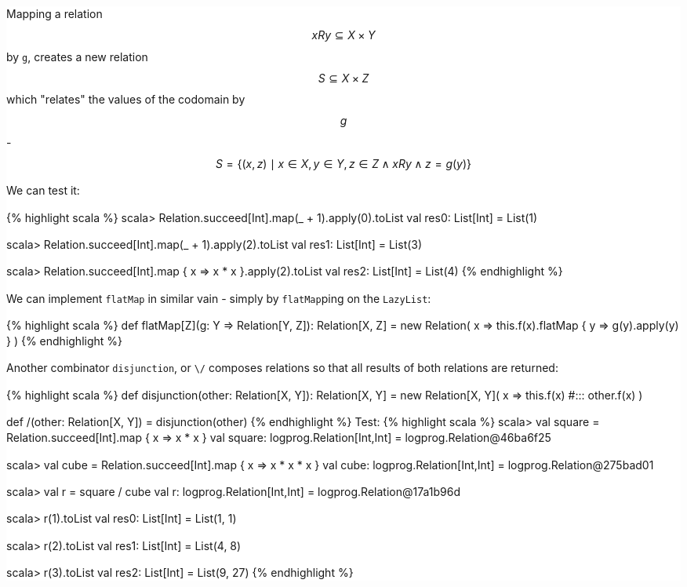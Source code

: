 Mapping a relation $$xRy \subseteq X \times Y$$ by `g`, creates a new relation $$S \subseteq X \times Z$$ which "relates" the values of the codomain by $$g$$ - $$S = \{ (x, z) \mid x \in X, y \in Y, z \in Z \wedge xRy \wedge z = g(y) \} $$

We can test it:

{% highlight scala %}
scala> Relation.succeed[Int].map(_ + 1).apply(0).toList
val res0: List[Int] = List(1)

scala> Relation.succeed[Int].map(_ + 1).apply(2).toList
val res1: List[Int] = List(3)

scala> Relation.succeed[Int].map { x => x *  x }.apply(2).toList
val res2: List[Int] = List(4)
{% endhighlight %}


We can implement `flatMap` in similar vain - simply by `flatMap`ping on the `LazyList`:

{% highlight scala %}
def flatMap[Z](g: Y => Relation[Y, Z]): Relation[X, Z] = new Relation( x =>
  this.f(x).flatMap { y =>
    g(y).apply(y)
  }
)
{% endhighlight %}

Another combinator `disjunction`, or `\/` composes relations so that all results of both relations are returned:

{% highlight scala %}
def disjunction(other: Relation[X, Y]): Relation[X, Y] = new Relation[X, Y]( x =>
  this.f(x) #::: other.f(x)
)

def \/(other: Relation[X, Y]) = disjunction(other)
{% endhighlight %}
Test:
{% highlight scala %}
scala>   val square = Relation.succeed[Int].map { x => x * x }
val square: logprog.Relation[Int,Int] = logprog.Relation@46ba6f25

scala>    val cube   = Relation.succeed[Int].map { x => x * x * x }
val cube: logprog.Relation[Int,Int] = logprog.Relation@275bad01

scala>    val r = square \/ cube
val r: logprog.Relation[Int,Int] = logprog.Relation@17a1b96d

scala>     r(1).toList
val res0: List[Int] = List(1, 1)

scala>     r(2).toList
val res1: List[Int] = List(4, 8)

scala>     r(3).toList
val res2: List[Int] = List(9, 27)
{% endhighlight %}
